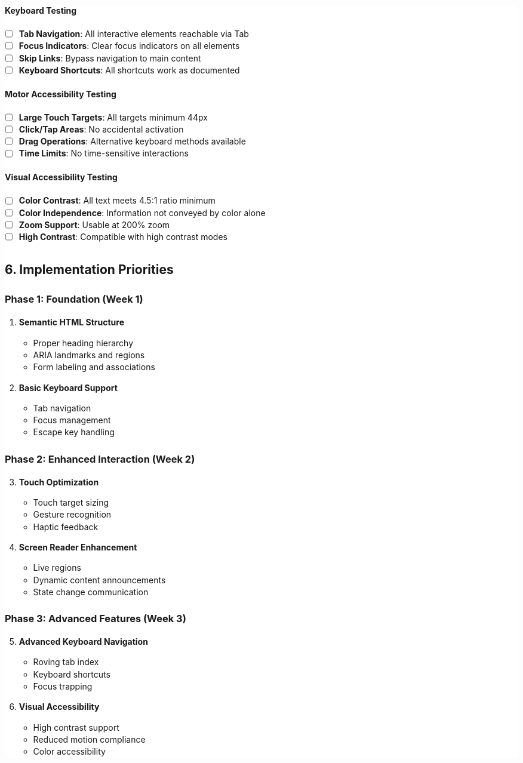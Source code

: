 #### Keyboard Testing
- [ ] **Tab Navigation**: All interactive elements reachable via Tab
- [ ] **Focus Indicators**: Clear focus indicators on all elements
- [ ] **Skip Links**: Bypass navigation to main content
- [ ] **Keyboard Shortcuts**: All shortcuts work as documented

#### Motor Accessibility Testing
- [ ] **Large Touch Targets**: All targets minimum 44px
- [ ] **Click/Tap Areas**: No accidental activation
- [ ] **Drag Operations**: Alternative keyboard methods available
- [ ] **Time Limits**: No time-sensitive interactions

#### Visual Accessibility Testing
- [ ] **Color Contrast**: All text meets 4.5:1 ratio minimum
- [ ] **Color Independence**: Information not conveyed by color alone
- [ ] **Zoom Support**: Usable at 200% zoom
- [ ] **High Contrast**: Compatible with high contrast modes

## 6. Implementation Priorities

### Phase 1: Foundation (Week 1)
1. **Semantic HTML Structure**
   - Proper heading hierarchy
   - ARIA landmarks and regions
   - Form labeling and associations

2. **Basic Keyboard Support**
   - Tab navigation
   - Focus management
   - Escape key handling

### Phase 2: Enhanced Interaction (Week 2)
3. **Touch Optimization**
   - Touch target sizing
   - Gesture recognition
   - Haptic feedback

4. **Screen Reader Enhancement**
   - Live regions
   - Dynamic content announcements
   - State change communication

### Phase 3: Advanced Features (Week 3)
5. **Advanced Keyboard Navigation**
   - Roving tab index
   - Keyboard shortcuts
   - Focus trapping

6. **Visual Accessibility**
   - High contrast support
   - Reduced motion compliance
   - Color accessibility
